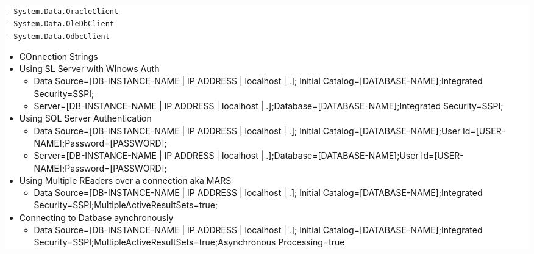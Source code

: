 	- System.Data.OracleClient
	- System.Data.OleDbClient
	- System.Data.OdbcClient

- COnnection Strings
 - Using SL Server with WInows Auth
	- Data Source=[DB-INSTANCE-NAME | IP ADDRESS | localhost | .]; Initial Catalog=[DATABASE-NAME];Integrated Security=SSPI;
	- Server=[DB-INSTANCE-NAME | IP ADDRESS | localhost | .];Database=[DATABASE-NAME];Integrated Security=SSPI;
- Using SQL Server Authentication
	- Data Source=[DB-INSTANCE-NAME | IP ADDRESS | localhost | .]; Initial Catalog=[DATABASE-NAME];User Id=[USER-NAME];Password=[PASSWORD];
	- Server=[DB-INSTANCE-NAME | IP ADDRESS | localhost | .];Database=[DATABASE-NAME];User Id=[USER-NAME];Password=[PASSWORD];
- Using Multiple REaders over a connection aka MARS
	- Data Source=[DB-INSTANCE-NAME | IP ADDRESS | localhost | .]; Initial Catalog=[DATABASE-NAME];Integrated Security=SSPI;MultipleActiveResultSets=true;
- Connecting to Datbase aynchronously
	- Data Source=[DB-INSTANCE-NAME | IP ADDRESS | localhost | .]; Initial Catalog=[DATABASE-NAME];Integrated Security=SSPI;MultipleActiveResultSets=true;Asynchronous Processing=true